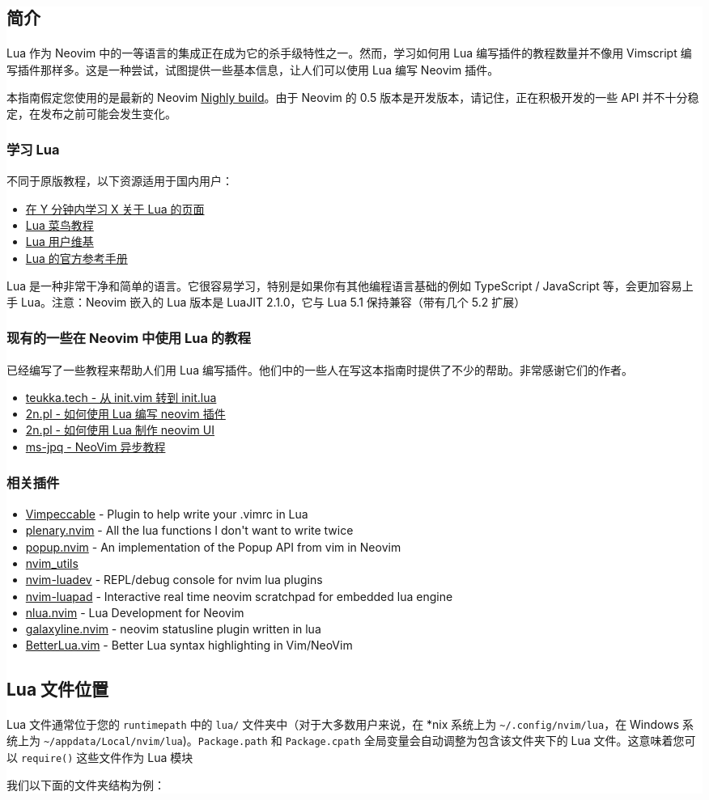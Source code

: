 ## 简介

Lua 作为 Neovim 中的一等语言的集成正在成为它的杀手级特性之一。然而，学习如何用 Lua 编写插件的教程数量并不像用 Vimscript 编写插件那样多。这是一种尝试，试图提供一些基本信息，让人们可以使用 Lua 编写 Neovim 插件。

本指南假定您使用的是最新的 Neovim [Nighly build](https://github.com/neovim/neovim/releases/tag/nightly)。由于 Neovim 的 0.5 版本是开发版本，请记住，正在积极开发的一些 API 并不十分稳定，在发布之前可能会发生变化。

### 学习 Lua

不同于原版教程，以下资源适用于国内用户：
- [在 Y 分钟内学习 X 关于 Lua 的页面](https://learnxinyminutes.com/docs/lua/)
- [Lua 菜鸟教程](https://www.runoob.com/lua/lua-tutorial.html)
- [Lua 用户维基](http://lua-users.org/wiki/LuaDirectory)
- [Lua 的官方参考手册](https://www.lua.org/manual/5.1/)

Lua 是一种非常干净和简单的语言。它很容易学习，特别是如果你有其他编程语言基础的例如 TypeScript / JavaScript 等，会更加容易上手 Lua。注意：Neovim 嵌入的 Lua 版本是 LuaJIT 2.1.0，它与 Lua 5.1 保持兼容（带有几个 5.2 扩展）

### 现有的一些在 Neovim 中使用 Lua 的教程

已经编写了一些教程来帮助人们用 Lua 编写插件。他们中的一些人在写这本指南时提供了不少的帮助。非常感谢它们的作者。

- [teukka.tech - 从 init.vim 转到 init.lua](https://teukka.tech/luanvim.html)
- [2n.pl - 如何使用 Lua 编写 neovim 插件](https://www.2n.pl/blog/how-to-write-neovim-plugins-in-lua.md)
- [2n.pl - 如何使用 Lua 制作 neovim UI](https://www.2n.pl/blog/how-to-make-ui-for-neovim-plugins-in-lua)
- [ms-jpq - NeoVim 异步教程](https://ms-jpq.github.io/neovim-async-tutorial/)

### 相关插件

- [Vimpeccable](https://github.com/svermeulen/vimpeccable) - Plugin to help write your .vimrc in Lua
- [plenary.nvim](https://github.com/nvim-lua/plenary.nvim) - All the lua functions I don't want to write twice
- [popup.nvim](https://github.com/nvim-lua/popup.nvim) - An implementation of the Popup API from vim in Neovim
- [nvim_utils](https://github.com/norcalli/nvim_utils)
- [nvim-luadev](https://github.com/bfredl/nvim-luadev) - REPL/debug console for nvim lua plugins
- [nvim-luapad](https://github.com/rafcamlet/nvim-luapad) - Interactive real time neovim scratchpad for embedded lua engine
- [nlua.nvim](https://github.com/tjdevries/nlua.nvim) - Lua Development for Neovim
- [galaxyline.nvim](https://github.com/glepnir/galaxyline.nvim) - neovim statusline plugin written in lua
- [BetterLua.vim](https://github.com/euclidianAce/BetterLua.vim) - Better Lua syntax highlighting in Vim/NeoVim

## Lua 文件位置

Lua 文件通常位于您的 `runtimepath` 中的 `lua/` 文件夹中（对于大多数用户来说，在 *nix 系统上为 `~/.config/nvim/lua`，在 Windows 系统上为 `~/appdata/Local/nvim/lua`)。`Package.path` 和 `Package.cpath` 全局变量会自动调整为包含该文件夹下的 Lua 文件。这意味着您可以 `require()` 这些文件作为 Lua 模块

我们以下面的文件夹结构为例：
